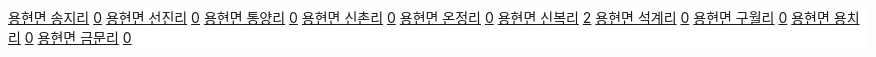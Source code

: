 
  <tr class="item">
    <td><a href="경상남도 사천시 용현면 송지리">용현면 송지리</a></td>
    <td><a href="경상남도 사천시 용현면 송지리">0</a></td>
  </tr>
    

  <tr class="item">
    <td><a href="경상남도 사천시 용현면 선진리">용현면 선진리</a></td>
    <td><a href="경상남도 사천시 용현면 선진리">0</a></td>
  </tr>
    

  <tr class="item">
    <td><a href="경상남도 사천시 용현면 통양리">용현면 통양리</a></td>
    <td><a href="경상남도 사천시 용현면 통양리">0</a></td>
  </tr>
    

  <tr class="item">
    <td><a href="경상남도 사천시 용현면 신촌리">용현면 신촌리</a></td>
    <td><a href="경상남도 사천시 용현면 신촌리">0</a></td>
  </tr>
    

  <tr class="item">
    <td><a href="경상남도 사천시 용현면 온정리">용현면 온정리</a></td>
    <td><a href="경상남도 사천시 용현면 온정리">0</a></td>
  </tr>
    

  <tr class="item">
    <td><a href="경상남도 사천시 용현면 신복리">용현면 신복리</a></td>
    <td><a href="경상남도 사천시 용현면 신복리">2</a></td>
  </tr>
    

  <tr class="item">
    <td><a href="경상남도 사천시 용현면 석계리">용현면 석계리</a></td>
    <td><a href="경상남도 사천시 용현면 석계리">0</a></td>
  </tr>
    

  <tr class="item">
    <td><a href="경상남도 사천시 용현면 구월리">용현면 구월리</a></td>
    <td><a href="경상남도 사천시 용현면 구월리">0</a></td>
  </tr>
    

  <tr class="item">
    <td><a href="경상남도 사천시 용현면 용치리">용현면 용치리</a></td>
    <td><a href="경상남도 사천시 용현면 용치리">0</a></td>
  </tr>
    

  <tr class="item">
    <td><a href="경상남도 사천시 용현면 금문리">용현면 금문리</a></td>
    <td><a href="경상남도 사천시 용현면 금문리">0</a></td>
  </tr>
    